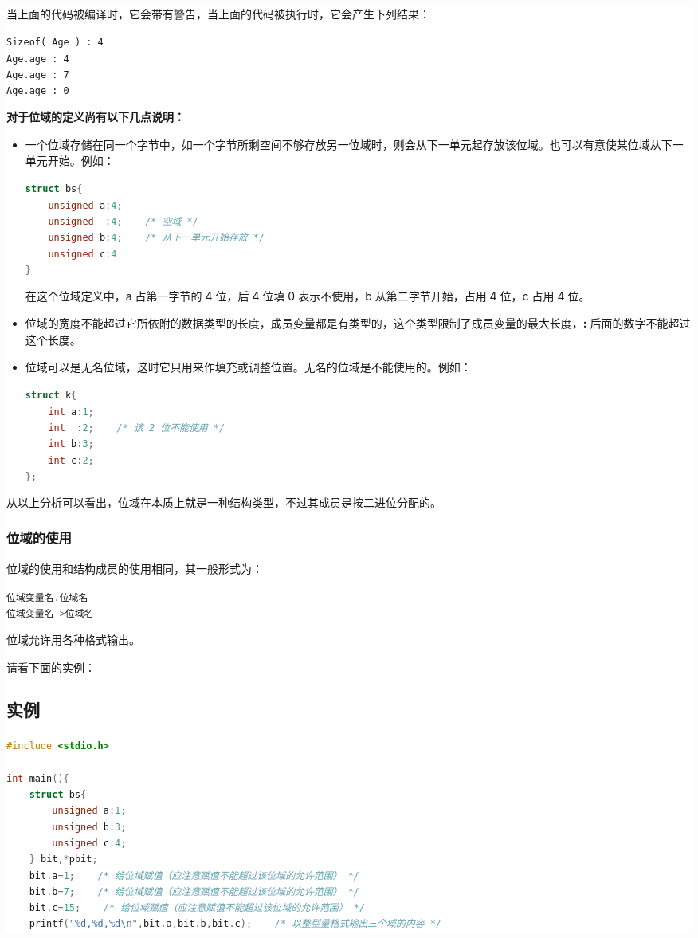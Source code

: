 

当上面的代码被编译时，它会带有警告，当上面的代码被执行时，它会产生下列结果：

```
Sizeof( Age ) : 4
Age.age : 4
Age.age : 7
Age.age : 0
```

**对于位域的定义尚有以下几点说明：**

- 一个位域存储在同一个字节中，如一个字节所剩空间不够存放另一位域时，则会从下一单元起存放该位域。也可以有意使某位域从下一单元开始。例如：

  ```c
  struct bs{
      unsigned a:4;
      unsigned  :4;    /* 空域 */
      unsigned b:4;    /* 从下一单元开始存放 */
      unsigned c:4
  }
  ```

  

  在这个位域定义中，a 占第一字节的 4 位，后 4 位填 0 表示不使用，b 从第二字节开始，占用 4 位，c 占用 4 位。

- 位域的宽度不能超过它所依附的数据类型的长度，成员变量都是有类型的，这个类型限制了成员变量的最大长度，**:** 后面的数字不能超过这个长度。

- 位域可以是无名位域，这时它只用来作填充或调整位置。无名的位域是不能使用的。例如：

  ```c
  struct k{
      int a:1;
      int  :2;    /* 该 2 位不能使用 */
      int b:3;
      int c:2;
  };
  ```

  

从以上分析可以看出，位域在本质上就是一种结构类型，不过其成员是按二进位分配的。

### 位域的使用

位域的使用和结构成员的使用相同，其一般形式为：

```c
位域变量名.位域名
位域变量名->位域名
```

位域允许用各种格式输出。

请看下面的实例：

## 实例

```c
#include <stdio.h>
 
int main(){
    struct bs{
        unsigned a:1;
        unsigned b:3;
        unsigned c:4;
    } bit,*pbit;
    bit.a=1;    /* 给位域赋值（应注意赋值不能超过该位域的允许范围） */
    bit.b=7;    /* 给位域赋值（应注意赋值不能超过该位域的允许范围） */
    bit.c=15;    /* 给位域赋值（应注意赋值不能超过该位域的允许范围） */
    printf("%d,%d,%d\n",bit.a,bit.b,bit.c);    /* 以整型量格式输出三个域的内容 */
```